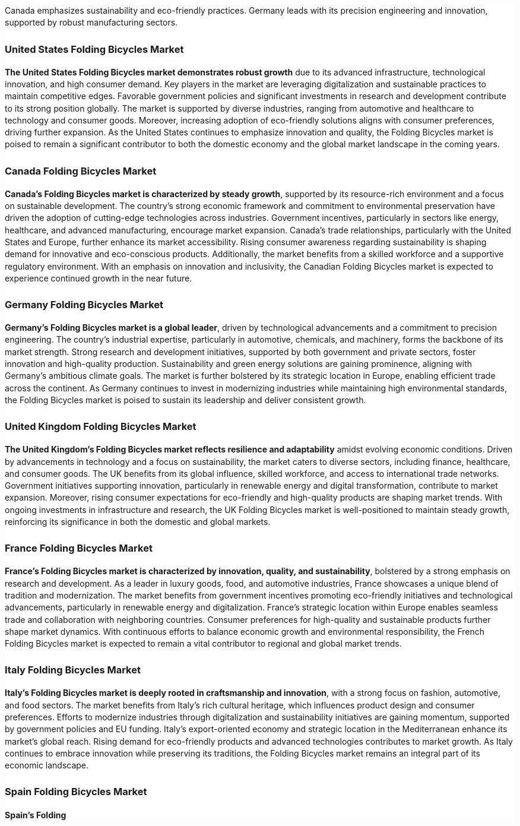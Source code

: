 Canada emphasizes sustainability and eco-friendly practices. Germany leads with its precision engineering and innovation, supported by robust manufacturing sectors.</span></em></p></blockquote><h3><strong>United States Folding Bicycles Market</strong></h3><p><strong>The United States Folding Bicycles market demonstrates robust growth</strong> due to its advanced infrastructure, technological innovation, and high consumer demand. Key players in the market are leveraging digitalization and sustainable practices to maintain competitive edges. Favorable government policies and significant investments in research and development contribute to its strong position globally. The market is supported by diverse industries, ranging from automotive and healthcare to technology and consumer goods. Moreover, increasing adoption of eco-friendly solutions aligns with consumer preferences, driving further expansion. As the United States continues to emphasize innovation and quality, the Folding Bicycles market is poised to remain a significant contributor to both the domestic economy and the global market landscape in the coming years.</p><h3><strong>Canada Folding Bicycles Market</strong></h3><p><strong>Canada&rsquo;s Folding Bicycles market is characterized by steady growth</strong>, supported by its resource-rich environment and a focus on sustainable development. The country&rsquo;s strong economic framework and commitment to environmental preservation have driven the adoption of cutting-edge technologies across industries. Government incentives, particularly in sectors like energy, healthcare, and advanced manufacturing, encourage market expansion. Canada&rsquo;s trade relationships, particularly with the United States and Europe, further enhance its market accessibility. Rising consumer awareness regarding sustainability is shaping demand for innovative and eco-conscious products. Additionally, the market benefits from a skilled workforce and a supportive regulatory environment. With an emphasis on innovation and inclusivity, the Canadian Folding Bicycles market is expected to experience continued growth in the near future.</p><h3><strong>Germany Folding Bicycles Market</strong></h3><p><strong>Germany&rsquo;s Folding Bicycles market is a global leader</strong>, driven by technological advancements and a commitment to precision engineering. The country&rsquo;s industrial expertise, particularly in automotive, chemicals, and machinery, forms the backbone of its market strength. Strong research and development initiatives, supported by both government and private sectors, foster innovation and high-quality production. Sustainability and green energy solutions are gaining prominence, aligning with Germany&rsquo;s ambitious climate goals. The market is further bolstered by its strategic location in Europe, enabling efficient trade across the continent. As Germany continues to invest in modernizing industries while maintaining high environmental standards, the Folding Bicycles market is poised to sustain its leadership and deliver consistent growth.</p><h3><strong>United Kingdom Folding Bicycles Market</strong></h3><p><strong>The United Kingdom&rsquo;s Folding Bicycles market reflects resilience and adaptability</strong> amidst evolving economic conditions. Driven by advancements in technology and a focus on sustainability, the market caters to diverse sectors, including finance, healthcare, and consumer goods. The UK benefits from its global influence, skilled workforce, and access to international trade networks. Government initiatives supporting innovation, particularly in renewable energy and digital transformation, contribute to market expansion. Moreover, rising consumer expectations for eco-friendly and high-quality products are shaping market trends. With ongoing investments in infrastructure and research, the UK Folding Bicycles market is well-positioned to maintain steady growth, reinforcing its significance in both the domestic and global markets.</p><h3><strong>France Folding Bicycles Market</strong></h3><p><strong>France&rsquo;s Folding Bicycles market is characterized by innovation, quality, and sustainability</strong>, bolstered by a strong emphasis on research and development. As a leader in luxury goods, food, and automotive industries, France showcases a unique blend of tradition and modernization. The market benefits from government incentives promoting eco-friendly initiatives and technological advancements, particularly in renewable energy and digitalization. France&rsquo;s strategic location within Europe enables seamless trade and collaboration with neighboring countries. Consumer preferences for high-quality and sustainable products further shape market dynamics. With continuous efforts to balance economic growth and environmental responsibility, the French Folding Bicycles market is expected to remain a vital contributor to regional and global market trends.</p><h3><strong>Italy Folding Bicycles Market</strong></h3><p><strong>Italy&rsquo;s Folding Bicycles market is deeply rooted in craftsmanship and innovation</strong>, with a strong focus on fashion, automotive, and food sectors. The market benefits from Italy&rsquo;s rich cultural heritage, which influences product design and consumer preferences. Efforts to modernize industries through digitalization and sustainability initiatives are gaining momentum, supported by government policies and EU funding. Italy&rsquo;s export-oriented economy and strategic location in the Mediterranean enhance its market&rsquo;s global reach. Rising demand for eco-friendly products and advanced technologies contributes to market growth. As Italy continues to embrace innovation while preserving its traditions, the Folding Bicycles market remains an integral part of its economic landscape.</p><h3><strong>Spain Folding Bicycles Market</strong></h3><p><strong>Spain&rsquo;s Folding